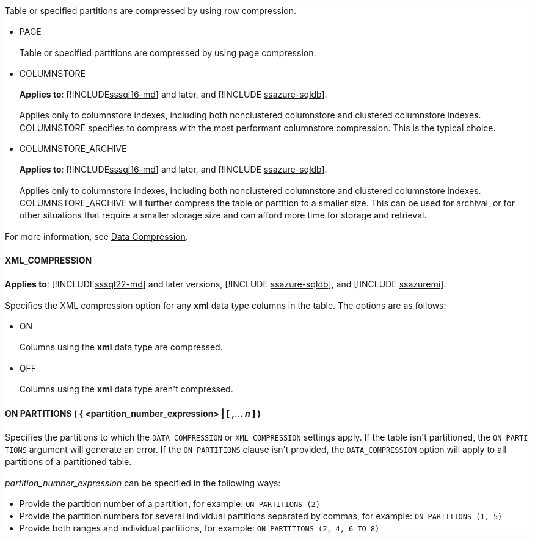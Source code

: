   Table or specified partitions are compressed by using row compression.

- PAGE

  Table or specified partitions are compressed by using page compression.

- COLUMNSTORE

  **Applies to**: [!INCLUDE[sssql16-md](../../includes/sssql16-md.md)] and later, and [!INCLUDE [ssazure-sqldb](../../includes/ssazure-sqldb.md)].

  Applies only to columnstore indexes, including both nonclustered columnstore and clustered columnstore indexes. COLUMNSTORE specifies to compress with the most performant columnstore compression. This is the typical choice.

- COLUMNSTORE_ARCHIVE

  **Applies to**: [!INCLUDE[sssql16-md](../../includes/sssql16-md.md)] and later, and [!INCLUDE [ssazure-sqldb](../../includes/ssazure-sqldb.md)].

  Applies only to columnstore indexes, including both nonclustered columnstore and clustered columnstore indexes. COLUMNSTORE_ARCHIVE will further compress the table or partition to a smaller size. This can be used for archival, or for other situations that require a smaller storage size and can afford more time for storage and retrieval.

For more information, see [Data Compression](../../relational-databases/data-compression/data-compression.md).

#### XML_COMPRESSION

**Applies to**: [!INCLUDE[sssql22-md](../../includes/sssql22-md.md)] and later versions, [!INCLUDE [ssazure-sqldb](../../includes/ssazure-sqldb.md)], and [!INCLUDE [ssazuremi](../../includes/ssazuremi-md.md)].

Specifies the XML compression option for any **xml** data type columns in the table. The options are as follows:

- ON

  Columns using the **xml** data type are compressed.

- OFF

  Columns using the **xml** data type aren't compressed.

#### ON PARTITIONS ( { <partition_number_expression> | [ ,... *n* ] )

Specifies the partitions to which the `DATA_COMPRESSION` or `XML_COMPRESSION` settings apply. If the table isn't partitioned, the `ON PARTITIONS` argument will generate an error. If the `ON PARTITIONS` clause isn't provided, the `DATA_COMPRESSION` option will apply to all partitions of a partitioned table.

*partition_number_expression* can be specified in the following ways:

- Provide the partition number of a partition, for example: `ON PARTITIONS (2)`
- Provide the partition numbers for several individual partitions separated by commas, for example: `ON PARTITIONS (1, 5)`
- Provide both ranges and individual partitions, for example: `ON PARTITIONS (2, 4, 6 TO 8)`
